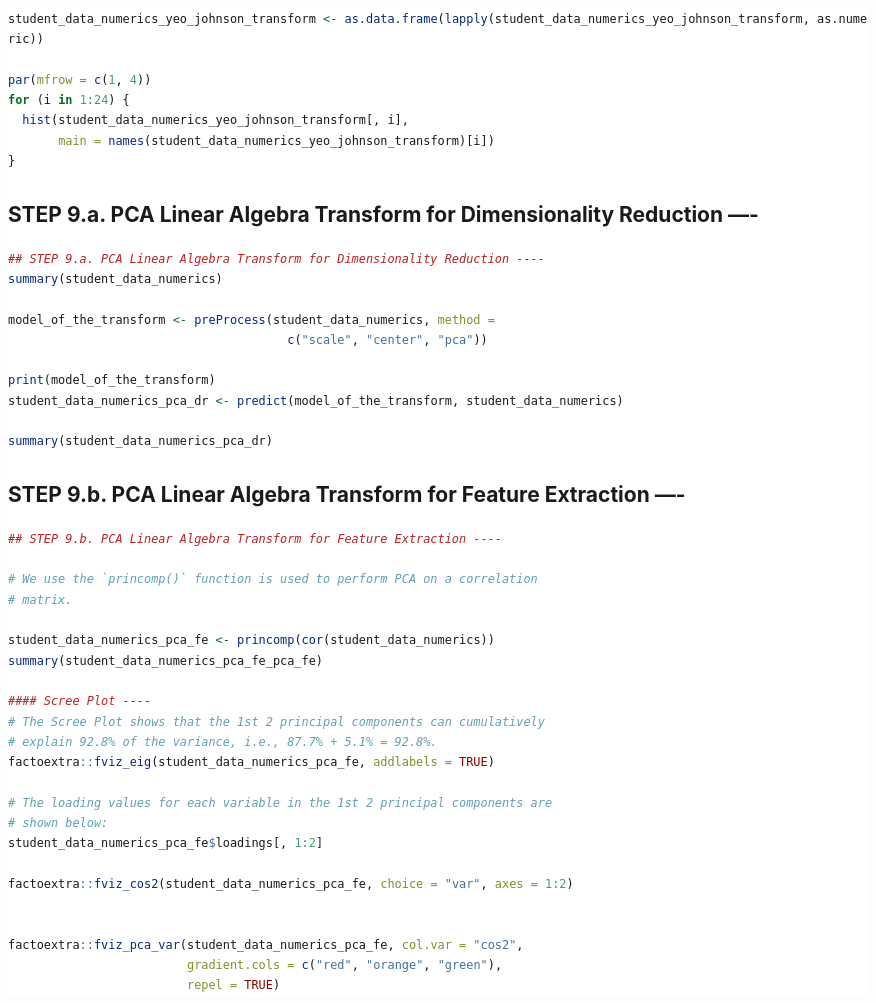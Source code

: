 ``` r
student_data_numerics_yeo_johnson_transform <- as.data.frame(lapply(student_data_numerics_yeo_johnson_transform, as.numeric))

par(mfrow = c(1, 4))
for (i in 1:24) {
  hist(student_data_numerics_yeo_johnson_transform[, i],
       main = names(student_data_numerics_yeo_johnson_transform)[i])
}
```

## STEP 9.a. PCA Linear Algebra Transform for Dimensionality Reduction —-

``` r
## STEP 9.a. PCA Linear Algebra Transform for Dimensionality Reduction ----
summary(student_data_numerics)

model_of_the_transform <- preProcess(student_data_numerics, method =
                                       c("scale", "center", "pca"))

print(model_of_the_transform)
student_data_numerics_pca_dr <- predict(model_of_the_transform, student_data_numerics)

summary(student_data_numerics_pca_dr)
```

## STEP 9.b. PCA Linear Algebra Transform for Feature Extraction —-

``` r
## STEP 9.b. PCA Linear Algebra Transform for Feature Extraction ----

# We use the `princomp()` function is used to perform PCA on a correlation
# matrix.

student_data_numerics_pca_fe <- princomp(cor(student_data_numerics))
summary(student_data_numerics_pca_fe_pca_fe)

#### Scree Plot ----
# The Scree Plot shows that the 1st 2 principal components can cumulatively
# explain 92.8% of the variance, i.e., 87.7% + 5.1% = 92.8%.
factoextra::fviz_eig(student_data_numerics_pca_fe, addlabels = TRUE)

# The loading values for each variable in the 1st 2 principal components are
# shown below:
student_data_numerics_pca_fe$loadings[, 1:2]

factoextra::fviz_cos2(student_data_numerics_pca_fe, choice = "var", axes = 1:2)


factoextra::fviz_pca_var(student_data_numerics_pca_fe, col.var = "cos2",
                         gradient.cols = c("red", "orange", "green"),
                         repel = TRUE)
```
